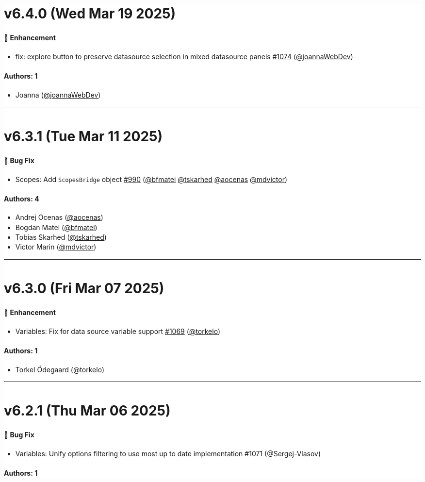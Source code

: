 # v6.4.0 (Wed Mar 19 2025)

#### 🚀 Enhancement

- fix: explore button to preserve datasource selection in mixed datasource panels [#1074](https://github.com/grafana/scenes/pull/1074) ([@joannaWebDev](https://github.com/joannaWebDev))

#### Authors: 1

- Joanna ([@joannaWebDev](https://github.com/joannaWebDev))

---

# v6.3.1 (Tue Mar 11 2025)

#### 🐛 Bug Fix

- Scopes: Add `ScopesBridge` object [#990](https://github.com/grafana/scenes/pull/990) ([@bfmatei](https://github.com/bfmatei) [@tskarhed](https://github.com/tskarhed) [@aocenas](https://github.com/aocenas) [@mdvictor](https://github.com/mdvictor))

#### Authors: 4

- Andrej Ocenas ([@aocenas](https://github.com/aocenas))
- Bogdan Matei ([@bfmatei](https://github.com/bfmatei))
- Tobias Skarhed ([@tskarhed](https://github.com/tskarhed))
- Victor Marin ([@mdvictor](https://github.com/mdvictor))

---

# v6.3.0 (Fri Mar 07 2025)

#### 🚀 Enhancement

- Variables: Fix for data source variable support [#1069](https://github.com/grafana/scenes/pull/1069) ([@torkelo](https://github.com/torkelo))

#### Authors: 1

- Torkel Ödegaard ([@torkelo](https://github.com/torkelo))

---

# v6.2.1 (Thu Mar 06 2025)

#### 🐛 Bug Fix

- Variables: Unify options filtering to use most up to date implementation [#1071](https://github.com/grafana/scenes/pull/1071) ([@Sergej-Vlasov](https://github.com/Sergej-Vlasov))

#### Authors: 1
